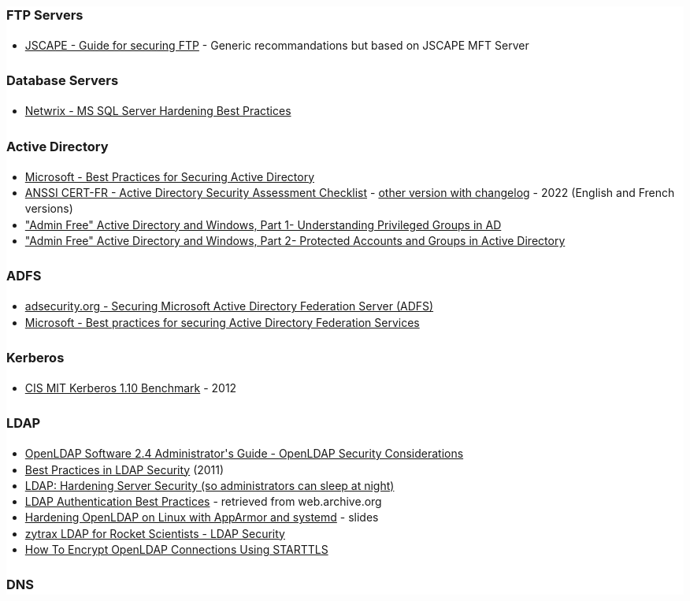 ### FTP Servers
- [JSCAPE - Guide for securing FTP](https://www.jscape.com/blog/the-ultimate-guide-to-hardening-your-secure-file-transfer-server) - Generic recommandations but based on JSCAPE MFT Server

### Database Servers
- [Netwrix - MS SQL Server Hardening Best Practices](https://www.netwrix.com/sql_server_security_best_practices.html)

### Active Directory

- [Microsoft - Best Practices for Securing Active Directory](https://docs.microsoft.com/en-us/windows-server/identity/ad-ds/plan/security-best-practices/best-practices-for-securing-active-directory)
- [ANSSI CERT-FR - Active Directory Security Assessment Checklist](https://www.cert.ssi.gouv.fr/uploads/guide-ad.html) - [other version with changelog](https://www.cert.ssi.gouv.fr/uploads/ad_checklist.html) - 2022 (English and French versions)
- ["Admin Free" Active Directory and Windows, Part 1- Understanding Privileged Groups in AD](https://blogs.technet.microsoft.com/lrobins/2011/06/23/admin-free-active-directory-and-windows-part-1-understanding-privileged-groups-in-ad/)
- ["Admin Free" Active Directory and Windows, Part 2- Protected Accounts and Groups in Active Directory](https://blogs.technet.microsoft.com/lrobins/2011/06/23/admin-free-active-directory-and-windows-part-2-protected-accounts-and-groups-in-active-directory/)

### ADFS

- [adsecurity.org - Securing Microsoft Active Directory Federation Server (ADFS)](https://adsecurity.org/?p=3782)
- [Microsoft - Best practices for securing Active Directory Federation Services](https://docs.microsoft.com/en-us/windows-server/identity/ad-fs/deployment/best-practices-securing-ad-fs)

### Kerberos

- [CIS MIT Kerberos 1.10 Benchmark](https://www.cisecurity.org/benchmark/mit_kerberos/) - 2012

### LDAP

- [OpenLDAP Software 2.4 Administrator's Guide - OpenLDAP Security Considerations](http://www.openldap.org/doc/admin24/security.html)
- [Best Practices in LDAP Security](https://www.skills-1st.co.uk/papers/ldap-best-2011/best-practices-in-ldap-security.pdf) (2011)
- [LDAP: Hardening Server Security (so administrators can sleep at night)](https://ff1959.wordpress.com/2013/07/31/ldap-hardening-server-security-so-administrators-can-sleep-at-night/)
- [LDAP Authentication Best Practices](http://web.archive.org/web/20130801091446/http://www.ldapguru.info/ldap/authentication-best-practices.html) - retrieved from web.archive.org
- [Hardening OpenLDAP on Linux with AppArmor and systemd](http://www.openldap.org/conf/odd-tuebingen-2018/Michael1.pdf) - slides
- [zytrax LDAP for Rocket Scientists - LDAP Security](http://www.zytrax.com/books/ldap/ch15/)
- [How To Encrypt OpenLDAP Connections Using STARTTLS](https://www.digitalocean.com/community/tutorials/how-to-encrypt-openldap-connections-using-starttls)

### DNS
